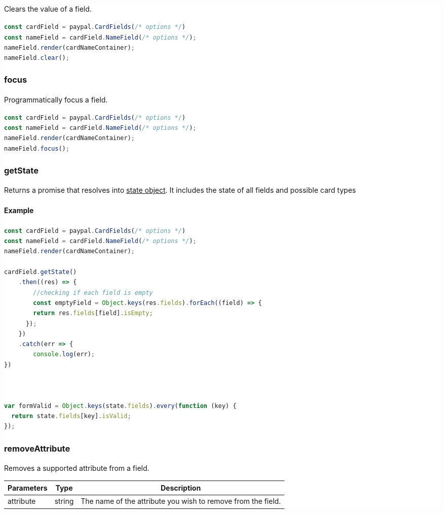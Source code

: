 Clears the value of a field.

```js
const cardField = paypal.CardFields(/* options */)
const nameField = cardField.NameField(/* options */);
nameField.render(cardNameContainer);
nameField.clear();
```

### focus

Programmatically focus a field.

```js
const cardField = paypal.CardFields(/* options */)
const nameField = cardField.NameField(/* options */);
nameField.render(cardNameContainer);
nameField.focus();
```

### getState

Returns a promise that resolves into [state object](#state-object). It includes the state of all fields and possible card types

#### Example
```js
const cardField = paypal.CardFields(/* options */)
const nameField = cardField.NameField(/* options */);
nameField.render(cardNameContainer);

cardField.getState()
    .then((res) => {
        //checking if each field is empty
        const emptyField = Object.keys(res.fields).forEach((field) => {
        return res.fields[field].isEmpty;
      });
    })
    .catch(err => {
        console.log(err);
})



var formValid = Object.keys(state.fields).every(function (key) {
  return state.fields[key].isValid;
});
```

### removeAttribute

Removes a supported attribute from a field.

| Parameters | Type | Description |
|------------|------|-------------|
|attribute | string | The name of the attribute you wish to remove from the field.|
